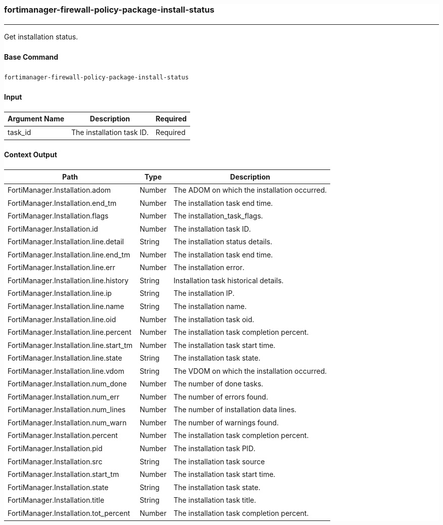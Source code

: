
### fortimanager-firewall-policy-package-install-status
***
Get installation status.


#### Base Command

`fortimanager-firewall-policy-package-install-status`
#### Input

| **Argument Name** | **Description** | **Required** |
| --- | --- | --- |
| task_id | The installation task ID. | Required | 


#### Context Output

| **Path** | **Type** | **Description** |
| --- | --- | --- |
| FortiManager.Installation.adom | Number | The ADOM on which the installation occurred. | 
| FortiManager.Installation.end_tm | Number | The installation task end time. | 
| FortiManager.Installation.flags | Number | The installation_task_flags. | 
| FortiManager.Installation.id | Number | The installation task ID. | 
| FortiManager.Installation.line.detail | String | The installation status details. | 
| FortiManager.Installation.line.end_tm | Number | The installation task end time. | 
| FortiManager.Installation.line.err | Number | The installation error. | 
| FortiManager.Installation.line.history | String | Installation task historical details. | 
| FortiManager.Installation.line.ip | String | The installation IP. | 
| FortiManager.Installation.line.name | String | The installation name. | 
| FortiManager.Installation.line.oid | Number | The installation task oid. | 
| FortiManager.Installation.line.percent | Number | The installation task completion percent. | 
| FortiManager.Installation.line.start_tm | Number | The installation task start time. | 
| FortiManager.Installation.line.state | String | The installation task state. | 
| FortiManager.Installation.line.vdom | String | The VDOM on which the installation occurred. | 
| FortiManager.Installation.num_done | Number | The number of done tasks. | 
| FortiManager.Installation.num_err | Number | The number of errors found. | 
| FortiManager.Installation.num_lines | Number | The number of installation data lines. | 
| FortiManager.Installation.num_warn | Number | The number of warnings found. | 
| FortiManager.Installation.percent | Number | The installation task completion percent. | 
| FortiManager.Installation.pid | Number | The installation task PID. | 
| FortiManager.Installation.src | String | The installation task source | 
| FortiManager.Installation.start_tm | Number | The installation task start time. | 
| FortiManager.Installation.state | String | The installation task state. | 
| FortiManager.Installation.title | String | The installation task title. | 
| FortiManager.Installation.tot_percent | Number | The installation task completion percent. | 
